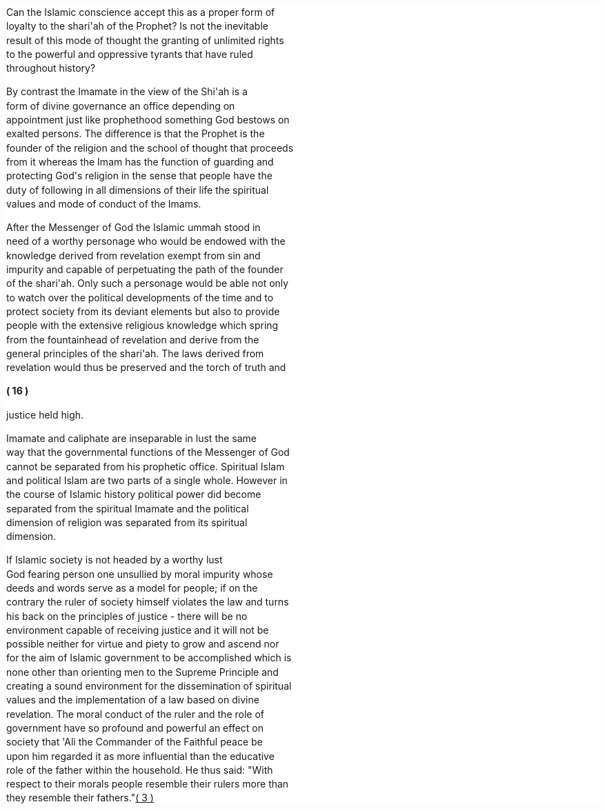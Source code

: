 Can the Islamic conscience accept this as a proper form of  
 loyalty to the shari'ah of the Prophet? Is not the inevitable  
 result of this mode of thought the granting of unlimited rights  
 to the powerful and oppressive tyrants that have ruled  
 throughout history?

By contrast the Imamate in the view of the Shi'ah is a  
 form of divine governance an office depending on  
 appointment just like prophethood something God bestows on  
 exalted persons. The difference is that the Prophet is the  
 founder of the religion and the school of thought that proceeds  
 from it whereas the Imam has the function of guarding and  
 protecting God's religion in the sense that people have the  
 duty of following in all dimensions of their life the spiritual  
 values and mode of conduct of the Imams.

After the Messenger of God the Islamic ummah stood in  
 need of a worthy personage who would be endowed with the  
 knowledge derived from revelation exempt from sin and  
 impurity and capable of perpetuating the path of the founder  
 of the shari'ah. Only such a personage would be able not only  
 to watch over the political developments of the time and to  
 protect society from its deviant elements but also to provide  
 people with the extensive religious knowledge which spring  
 from the fountainhead of revelation and derive from the  
 general principles of the shari'ah. The laws derived from  
 revelation would thus be preserved and the torch of truth and  

**( 16 )**

justice held high.

Imamate and caliphate are inseparable in lust the same  
 way that the governmental functions of the Messenger of God  
 cannot be separated from his prophetic office. Spiritual Islam  
 and political Islam are two parts of a single whole. However in  
 the course of Islamic history political power did become  
 separated from the spiritual Imamate and the political  
 dimension of religion was separated from its spiritual  
 dimension.

If Islamic society is not headed by a worthy lust  
 God fearing person one unsullied by moral impurity whose  
 deeds and words serve as a model for people; if on the  
 contrary the ruler of society himself violates the law and turns  
 his back on the principles of justice - there will be no  
 environment capable of receiving justice and it will not be  
 possible neither for virtue and piety to grow and ascend nor  
 for the aim of Islamic government to be accomplished which is  
 none other than orienting men to the Supreme Principle and  
 creating a sound environment for the dissemination of spiritual  
 values and the implementation of a law based on divine  
 revelation. The moral conduct of the ruler and the role of  
 government have so profound and powerful an effect on  
 society that 'Ali the Commander of the Faithful peace be  
 upon him regarded it as more influential than the educative  
 role of the father within the household. He thus said: "With  
 respect to their morals people resemble their rulers more than  
 they resemble their fathers."[( 3 )](#p3)
